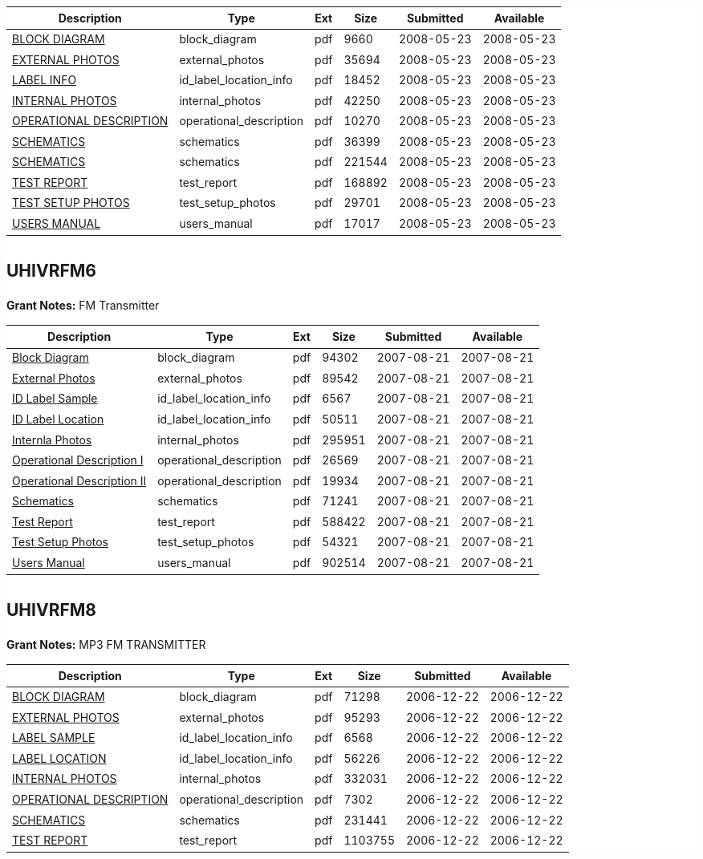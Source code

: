 | Description | Type | Ext | Size | Submitted | Available |
| ----------- | ---- | --- | ---- | --------- | --------- |
| [BLOCK DIAGRAM](UHIVRBT300V/c2b3a40befb5c5e211f71043ff873678/945701.pdf) | block_diagram | pdf | 9660 | 2008-05-23 | 2008-05-23 |
| [EXTERNAL PHOTOS](UHIVRBT300V/c2b3a40befb5c5e211f71043ff873678/945704.pdf) | external_photos | pdf | 35694 | 2008-05-23 | 2008-05-23 |
| [LABEL INFO](UHIVRBT300V/c2b3a40befb5c5e211f71043ff873678/945705.pdf) | id_label_location_info | pdf | 18452 | 2008-05-23 | 2008-05-23 |
| [INTERNAL PHOTOS](UHIVRBT300V/c2b3a40befb5c5e211f71043ff873678/945707.pdf) | internal_photos | pdf | 42250 | 2008-05-23 | 2008-05-23 |
| [OPERATIONAL DESCRIPTION](UHIVRBT300V/c2b3a40befb5c5e211f71043ff873678/945703.pdf) | operational_description | pdf | 10270 | 2008-05-23 | 2008-05-23 |
| [SCHEMATICS](UHIVRBT300V/c2b3a40befb5c5e211f71043ff873678/945702.pdf) | schematics | pdf | 36399 | 2008-05-23 | 2008-05-23 |
| [SCHEMATICS](UHIVRBT300V/c2b3a40befb5c5e211f71043ff873678/945709.pdf) | schematics | pdf | 221544 | 2008-05-23 | 2008-05-23 |
| [TEST REPORT](UHIVRBT300V/c2b3a40befb5c5e211f71043ff873678/945706.pdf) | test_report | pdf | 168892 | 2008-05-23 | 2008-05-23 |
| [TEST SETUP  PHOTOS](UHIVRBT300V/c2b3a40befb5c5e211f71043ff873678/945710.pdf) | test_setup_photos | pdf | 29701 | 2008-05-23 | 2008-05-23 |
| [USERS MANUAL](UHIVRBT300V/c2b3a40befb5c5e211f71043ff873678/945708.pdf) | users_manual | pdf | 17017 | 2008-05-23 | 2008-05-23 |
## UHIVRFM6
**Grant Notes:** FM Transmitter

| Description | Type | Ext | Size | Submitted | Available |
| ----------- | ---- | --- | ---- | --------- | --------- |
| [Block Diagram](UHIVRFM6/4b6d57310d9c52b893670947643ccd64/831488.pdf) | block_diagram | pdf | 94302 | 2007-08-21 | 2007-08-21 |
| [External Photos](UHIVRFM6/4b6d57310d9c52b893670947643ccd64/831489.pdf) | external_photos | pdf | 89542 | 2007-08-21 | 2007-08-21 |
| [ID Label Sample](UHIVRFM6/4b6d57310d9c52b893670947643ccd64/831490.pdf) | id_label_location_info | pdf | 6567 | 2007-08-21 | 2007-08-21 |
| [ID Label Location](UHIVRFM6/4b6d57310d9c52b893670947643ccd64/831491.pdf) | id_label_location_info | pdf | 50511 | 2007-08-21 | 2007-08-21 |
| [Internla Photos](UHIVRFM6/4b6d57310d9c52b893670947643ccd64/831492.pdf) | internal_photos | pdf | 295951 | 2007-08-21 | 2007-08-21 |
| [Operational Description I](UHIVRFM6/4b6d57310d9c52b893670947643ccd64/831486.pdf) | operational_description | pdf | 26569 | 2007-08-21 | 2007-08-21 |
| [Operational Description II](UHIVRFM6/4b6d57310d9c52b893670947643ccd64/831487.pdf) | operational_description | pdf | 19934 | 2007-08-21 | 2007-08-21 |
| [Schematics](UHIVRFM6/4b6d57310d9c52b893670947643ccd64/831493.pdf) | schematics | pdf | 71241 | 2007-08-21 | 2007-08-21 |
| [Test Report](UHIVRFM6/4b6d57310d9c52b893670947643ccd64/831495.pdf) | test_report | pdf | 588422 | 2007-08-21 | 2007-08-21 |
| [Test Setup Photos](UHIVRFM6/4b6d57310d9c52b893670947643ccd64/831494.pdf) | test_setup_photos | pdf | 54321 | 2007-08-21 | 2007-08-21 |
| [Users Manual](UHIVRFM6/4b6d57310d9c52b893670947643ccd64/831496.pdf) | users_manual | pdf | 902514 | 2007-08-21 | 2007-08-21 |
## UHIVRFM8
**Grant Notes:** MP3 FM TRANSMITTER

| Description | Type | Ext | Size | Submitted | Available |
| ----------- | ---- | --- | ---- | --------- | --------- |
| [BLOCK DIAGRAM](UHIVRFM8/4711212b324a7d791a6c61ee072f43a2/741600.pdf) | block_diagram | pdf | 71298 | 2006-12-22 | 2006-12-22 |
| [EXTERNAL PHOTOS](UHIVRFM8/4711212b324a7d791a6c61ee072f43a2/741602.pdf) | external_photos | pdf | 95293 | 2006-12-22 | 2006-12-22 |
| [LABEL SAMPLE](UHIVRFM8/4711212b324a7d791a6c61ee072f43a2/741603.pdf) | id_label_location_info | pdf | 6568 | 2006-12-22 | 2006-12-22 |
| [LABEL LOCATION](UHIVRFM8/4711212b324a7d791a6c61ee072f43a2/741604.pdf) | id_label_location_info | pdf | 56226 | 2006-12-22 | 2006-12-22 |
| [INTERNAL PHOTOS](UHIVRFM8/4711212b324a7d791a6c61ee072f43a2/741605.pdf) | internal_photos | pdf | 332031 | 2006-12-22 | 2006-12-22 |
| [OPERATIONAL DESCRIPTION](UHIVRFM8/4711212b324a7d791a6c61ee072f43a2/741601.pdf) | operational_description | pdf | 7302 | 2006-12-22 | 2006-12-22 |
| [SCHEMATICS](UHIVRFM8/4711212b324a7d791a6c61ee072f43a2/741606.pdf) | schematics | pdf | 231441 | 2006-12-22 | 2006-12-22 |
| [TEST REPORT](UHIVRFM8/4711212b324a7d791a6c61ee072f43a2/741608.pdf) | test_report | pdf | 1103755 | 2006-12-22 | 2006-12-22 |